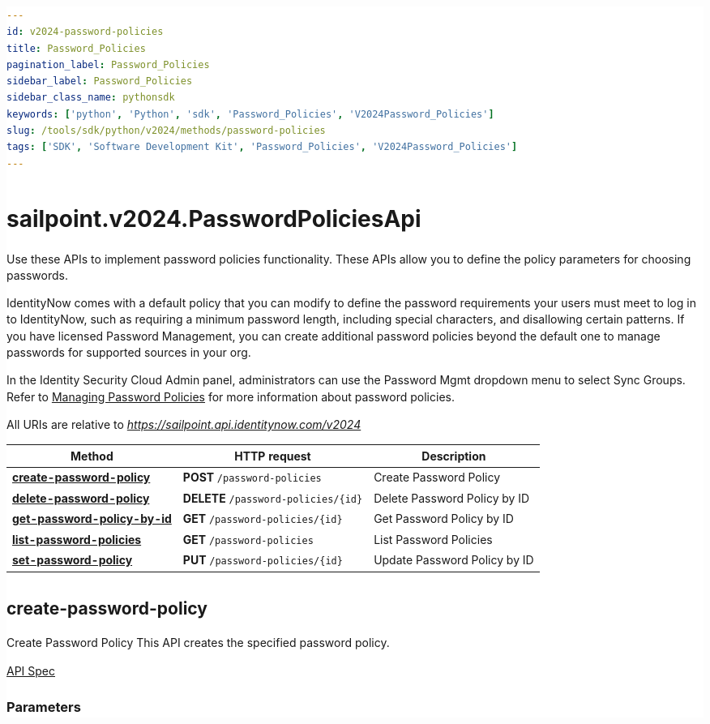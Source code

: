 ```yaml
---
id: v2024-password-policies
title: Password_Policies
pagination_label: Password_Policies
sidebar_label: Password_Policies
sidebar_class_name: pythonsdk
keywords: ['python', 'Python', 'sdk', 'Password_Policies', 'V2024Password_Policies'] 
slug: /tools/sdk/python/v2024/methods/password-policies
tags: ['SDK', 'Software Development Kit', 'Password_Policies', 'V2024Password_Policies']
---
```


# sailpoint.v2024.PasswordPoliciesApi
  Use these APIs to implement password policies functionality.
These APIs allow you to define the policy parameters for choosing passwords.

IdentityNow comes with a default policy that you can modify to define the password requirements your users must meet to log in to IdentityNow, such as requiring a minimum password length, including special characters, and disallowing certain patterns.
If you have licensed Password Management, you can create additional password policies beyond the default one to manage passwords for supported sources in your org.

In the Identity Security Cloud Admin panel, administrators can use the Password Mgmt dropdown menu to select Sync Groups.
Refer to [Managing Password Policies](https://documentation.sailpoint.com/saas/help/pwd/pwd_policies/pwd_policies.html) for more information about password policies.
 
All URIs are relative to *https://sailpoint.api.identitynow.com/v2024*

Method | HTTP request | Description
------------- | ------------- | -------------
[**create-password-policy**](#create-password-policy) | **POST** `/password-policies` | Create Password Policy
[**delete-password-policy**](#delete-password-policy) | **DELETE** `/password-policies/{id}` | Delete Password Policy by ID
[**get-password-policy-by-id**](#get-password-policy-by-id) | **GET** `/password-policies/{id}` | Get Password Policy by ID
[**list-password-policies**](#list-password-policies) | **GET** `/password-policies` | List Password Policies
[**set-password-policy**](#set-password-policy) | **PUT** `/password-policies/{id}` | Update Password Policy by ID


## create-password-policy
Create Password Policy
This API creates the specified password policy.

[API Spec](https://developer.sailpoint.com/docs/api/v2024/create-password-policy)

### Parameters 
